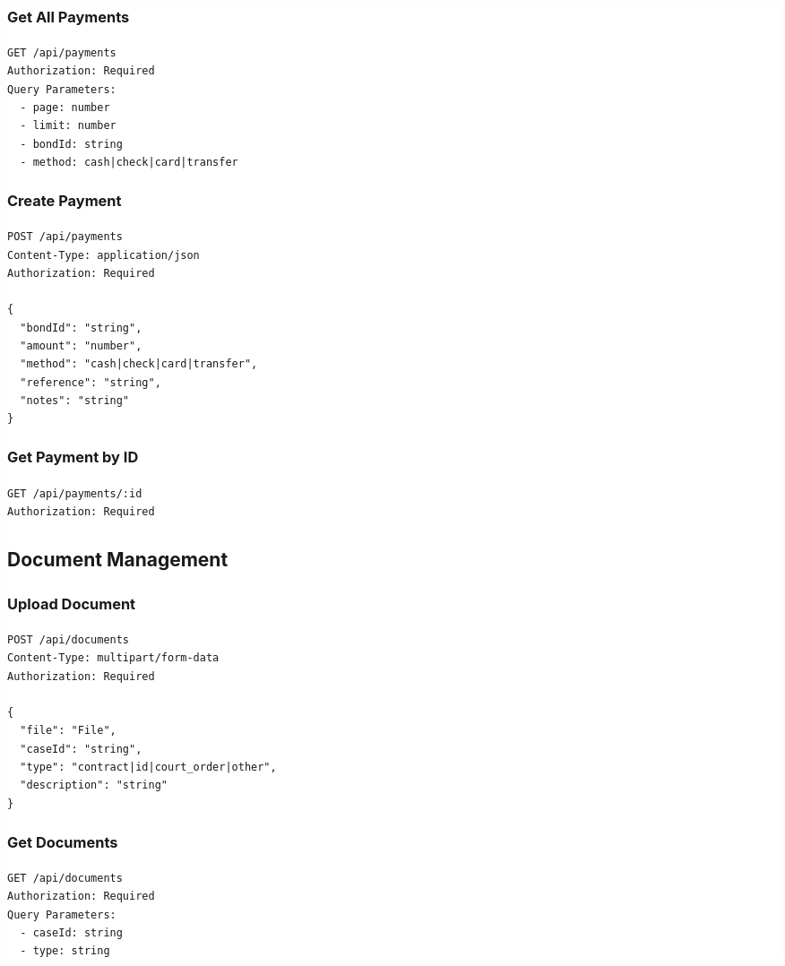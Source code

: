 ### Get All Payments
```http
GET /api/payments
Authorization: Required
Query Parameters:
  - page: number
  - limit: number
  - bondId: string
  - method: cash|check|card|transfer
```

### Create Payment
```http
POST /api/payments
Content-Type: application/json
Authorization: Required

{
  "bondId": "string",
  "amount": "number",
  "method": "cash|check|card|transfer",
  "reference": "string",
  "notes": "string"
}
```

### Get Payment by ID
```http
GET /api/payments/:id
Authorization: Required
```

## Document Management

### Upload Document
```http
POST /api/documents
Content-Type: multipart/form-data
Authorization: Required

{
  "file": "File",
  "caseId": "string",
  "type": "contract|id|court_order|other",
  "description": "string"
}
```

### Get Documents
```http
GET /api/documents
Authorization: Required
Query Parameters:
  - caseId: string
  - type: string
```
